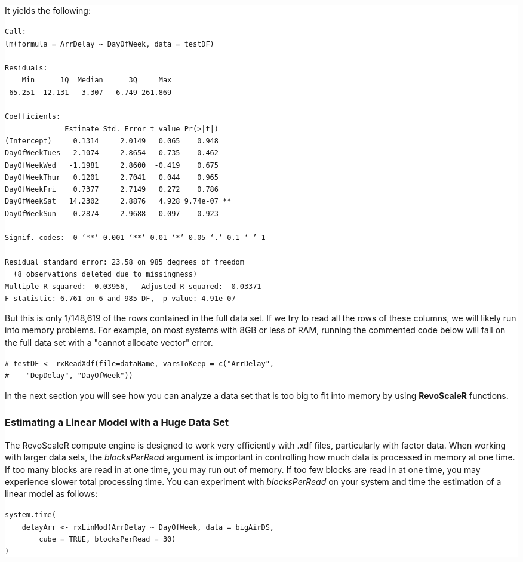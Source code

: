 It yields the following:

	Call:
	lm(formula = ArrDelay ~ DayOfWeek, data = testDF)
	
	Residuals:
	    Min      1Q  Median      3Q     Max 
	-65.251 -12.131  -3.307   6.749 261.869 
	
	Coefficients:
	              Estimate Std. Error t value Pr(>|t|)    
	(Intercept)     0.1314     2.0149   0.065    0.948    
	DayOfWeekTues   2.1074     2.8654   0.735    0.462    
	DayOfWeekWed   -1.1981     2.8600  -0.419    0.675    
	DayOfWeekThur   0.1201     2.7041   0.044    0.965    
	DayOfWeekFri    0.7377     2.7149   0.272    0.786    
	DayOfWeekSat   14.2302     2.8876   4.928 9.74e-07 **
	DayOfWeekSun    0.2874     2.9688   0.097    0.923    
	---
	Signif. codes:  0 ‘**’ 0.001 ‘**’ 0.01 ‘*’ 0.05 ‘.’ 0.1 ‘ ’ 1
	
	Residual standard error: 23.58 on 985 degrees of freedom
	  (8 observations deleted due to missingness)
	Multiple R-squared:  0.03956,	Adjusted R-squared:  0.03371 
	F-statistic: 6.761 on 6 and 985 DF,  p-value: 4.91e-07

But this is only 1/148,619 of the rows contained in the full data set. If we try to read all the rows of these columns, we will likely run into memory problems. For example, on most systems with 8GB or less of RAM, running the commented code below will fail on the full data set with a "cannot allocate vector" error.

	# testDF <- rxReadXdf(file=dataName, varsToKeep = c("ArrDelay", 
	#    "DepDelay", "DayOfWeek"))

In the next section you will see how you can analyze a data set that is too big to fit into memory by using **RevoScaleR** functions.

### Estimating a Linear Model with a Huge Data Set 

The RevoScaleR compute engine is designed to work very efficiently with .xdf files, particularly with factor data. When working with larger data sets, the *blocksPerRead* argument is important in controlling how much data is processed in memory at one time.  If too many blocks are read in at one time, you may run out of memory.  If too few blocks are read in at one time, you may experience slower total processing time. You can experiment with *blocksPerRead* on your system and  time the estimation of a linear model as follows:

	system.time(
		delayArr <- rxLinMod(ArrDelay ~ DayOfWeek, data = bigAirDS, 
		    cube = TRUE, blocksPerRead = 30)
	)
